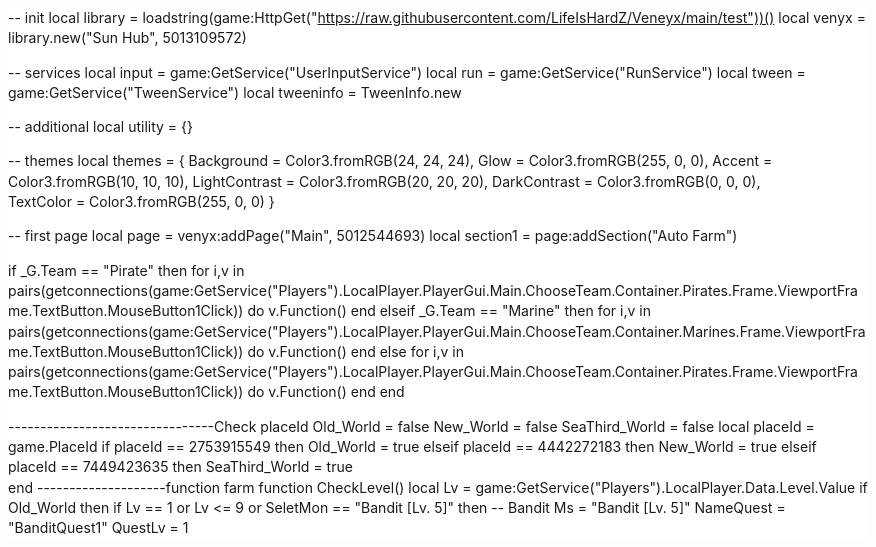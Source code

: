-- init
local library = loadstring(game:HttpGet("https://raw.githubusercontent.com/LifeIsHardZ/Veneyx/main/test"))()
local venyx = library.new("Sun Hub", 5013109572)

-- services
local input = game:GetService("UserInputService")
local run = game:GetService("RunService")
local tween = game:GetService("TweenService")
local tweeninfo = TweenInfo.new

-- additional
local utility = {}


-- themes
local themes = {
    Background = Color3.fromRGB(24, 24, 24),
    Glow = Color3.fromRGB(255, 0, 0),
    Accent = Color3.fromRGB(10, 10, 10),
    LightContrast = Color3.fromRGB(20, 20, 20),
    DarkContrast = Color3.fromRGB(0, 0, 0),  
    TextColor = Color3.fromRGB(255, 0, 0)
}

-- first page
local page = venyx:addPage("Main", 5012544693)
local section1 = page:addSection("Auto Farm")

if _G.Team == "Pirate" then
	for i,v in pairs(getconnections(game:GetService("Players").LocalPlayer.PlayerGui.Main.ChooseTeam.Container.Pirates.Frame.ViewportFrame.TextButton.MouseButton1Click)) do
		v.Function()
	end
elseif _G.Team == "Marine" then
	for i,v in pairs(getconnections(game:GetService("Players").LocalPlayer.PlayerGui.Main.ChooseTeam.Container.Marines.Frame.ViewportFrame.TextButton.MouseButton1Click)) do
		v.Function()
	end
else
	for i,v in pairs(getconnections(game:GetService("Players").LocalPlayer.PlayerGui.Main.ChooseTeam.Container.Pirates.Frame.ViewportFrame.TextButton.MouseButton1Click)) do
		v.Function()
	end
end


--------------------------------Check placeId
Old_World = false
New_World = false
SeaThird_World = false
local placeId = game.PlaceId
if placeId == 2753915549 then
    Old_World = true
elseif placeId == 4442272183 then
    New_World = true
elseif placeId == 7449423635 then
    SeaThird_World = true    
end
--------------------function farm 
function CheckLevel()
    local Lv = game:GetService("Players").LocalPlayer.Data.Level.Value
    if Old_World then
        if Lv == 1 or Lv <= 9 or SeletMon == "Bandit [Lv. 5]" then -- Bandit
            Ms = "Bandit [Lv. 5]"
            NameQuest = "BanditQuest1"
            QuestLv = 1